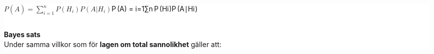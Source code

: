 <span class="katex--display"><span class="katex-display"><span class="katex"><span class="katex-mathml"><math><semantics><mrow><mi>P</mi><mo>(</mo><mi>A</mi><mo>)</mo><mo>=</mo><munderover><mo>∑</mo><mrow><mi>i</mi><mo>=</mo><mn>1</mn></mrow><mi>n</mi></munderover><mrow><mi>P</mi><mo>(</mo><msub><mi>H</mi><mi>i</mi></msub><mo>)</mo><mi>P</mi><mo>(</mo><mi>A</mi><mi mathvariant="normal">∣</mi><msub><mi>H</mi><mi>i</mi></msub><mo>)</mo></mrow></mrow><annotation encoding="application/x-tex">P(A) = \sum^{n}_{i=1}{P(H_i)P(A|H_i)}</annotation></semantics></math></span><span class="katex-html" aria-hidden="true"><span class="base"><span class="strut" style="height: 1em; vertical-align: -0.25em;"></span><span class="mord mathit" style="margin-right: 0.13889em;">P</span><span class="mopen">(</span><span class="mord mathit">A</span><span class="mclose">)</span><span class="mspace" style="margin-right: 0.277778em;"></span><span class="mrel">=</span><span class="mspace" style="margin-right: 0.277778em;"></span></span><span class="base"><span class="strut" style="height: 2.92907em; vertical-align: -1.27767em;"></span><span class="mop op-limits"><span class="vlist-t vlist-t2"><span class="vlist-r"><span class="vlist" style="height: 1.6514em;"><span class="" style="top: -1.87233em; margin-left: 0em;"><span class="pstrut" style="height: 3.05em;"></span><span class="sizing reset-size6 size3 mtight"><span class="mord mtight"><span class="mord mathit mtight">i</span><span class="mrel mtight">=</span><span class="mord mtight">1</span></span></span></span><span class="" style="top: -3.05001em;"><span class="pstrut" style="height: 3.05em;"></span><span class=""><span class="mop op-symbol large-op">∑</span></span></span><span class="" style="top: -4.30001em; margin-left: 0em;"><span class="pstrut" style="height: 3.05em;"></span><span class="sizing reset-size6 size3 mtight"><span class="mord mtight"><span class="mord mathit mtight">n</span></span></span></span></span><span class="vlist-s">​</span></span><span class="vlist-r"><span class="vlist" style="height: 1.27767em;"><span class=""></span></span></span></span></span><span class="mspace" style="margin-right: 0.166667em;"></span><span class="mord"><span class="mord mathit" style="margin-right: 0.13889em;">P</span><span class="mopen">(</span><span class="mord"><span class="mord mathit" style="margin-right: 0.08125em;">H</span><span class="msupsub"><span class="vlist-t vlist-t2"><span class="vlist-r"><span class="vlist" style="height: 0.311664em;"><span class="" style="top: -2.55em; margin-left: -0.08125em; margin-right: 0.05em;"><span class="pstrut" style="height: 2.7em;"></span><span class="sizing reset-size6 size3 mtight"><span class="mord mathit mtight">i</span></span></span></span><span class="vlist-s">​</span></span><span class="vlist-r"><span class="vlist" style="height: 0.15em;"><span class=""></span></span></span></span></span></span><span class="mclose">)</span><span class="mord mathit" style="margin-right: 0.13889em;">P</span><span class="mopen">(</span><span class="mord mathit">A</span><span class="mord">∣</span><span class="mord"><span class="mord mathit" style="margin-right: 0.08125em;">H</span><span class="msupsub"><span class="vlist-t vlist-t2"><span class="vlist-r"><span class="vlist" style="height: 0.311664em;"><span class="" style="top: -2.55em; margin-left: -0.08125em; margin-right: 0.05em;"><span class="pstrut" style="height: 2.7em;"></span><span class="sizing reset-size6 size3 mtight"><span class="mord mathit mtight">i</span></span></span></span><span class="vlist-s">​</span></span><span class="vlist-r"><span class="vlist" style="height: 0.15em;"><span class=""></span></span></span></span></span></span><span class="mclose">)</span></span></span></span></span></span></span></p>
<p><strong>Bayes sats</strong><br>
Under samma villkor som för <strong>lagen om total sannolikhet</strong> gäller att:<br>